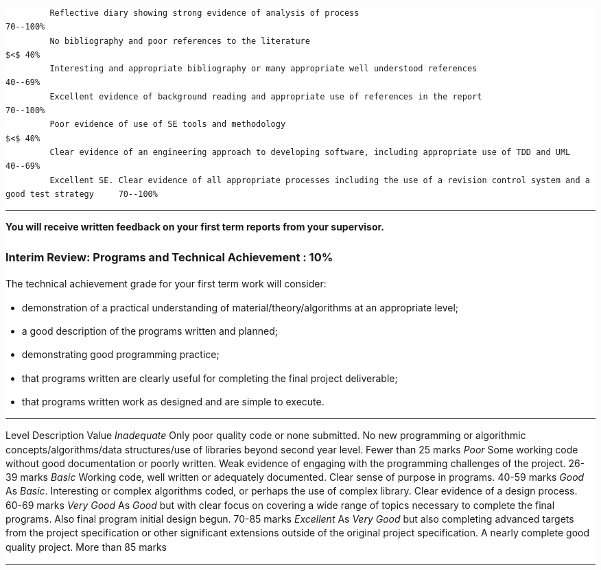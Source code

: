              Reflective diary showing strong evidence of analysis of process                                                                       70--100%
             No bibliography and poor references to the literature                                                                                 $<$ 40%
             Interesting and appropriate bibliography or many appropriate well understood references                                               40--69%
             Excellent evidence of background reading and appropriate use of references in the report                                              70--100%
             Poor evidence of use of SE tools and methodology                                                                                      $<$ 40%
             Clear evidence of an engineering approach to developing software, including appropriate use of TDD and UML                            40--69%
             Excellent SE. Clear evidence of all appropriate processes including the use of a revision control system and a good test strategy     70--100%
  -- ------- ----------------------------------------------------------------------------------------------------------------------------------- ------------

**You will receive written feedback on your first term reports from your
supervisor.**

### Interim Review: Programs and Technical Achievement : 10% 

The technical achievement grade for your first term work will consider:

-   demonstration of a practical understanding of
    material/theory/algorithms at an appropriate level;

-   a good description of the programs written and planned;

-   demonstrating good programming practice;

-   that programs written are clearly useful for completing the final
    project deliverable;

-   that programs written work as designed and are simple to execute.

  -------------- ----------------------------------------------------------------------------------------------------------------------------------------------------------------------------------------------------------- ---------------------
  Level          Description                                                                                                                                                                                                 Value
  *Inadequate*   Only poor quality code or none submitted. No new programming or algorithmic concepts/algorithms/data structures/use of libraries beyond second year level.                                                  Fewer than 25 marks
  *Poor*         Some working code without good documentation or poorly written. Weak evidence of engaging with the programming challenges of the project.                                                                   26-39 marks
  *Basic*        Working code, well written or adequately documented. Clear sense of purpose in programs.                                                                                                                    40-59 marks
  *Good*         As *Basic*. Interesting or complex algorithms coded, or perhaps the use of complex library. Clear evidence of a design process.                                                                             60-69 marks
  *Very Good*    As *Good* but with clear focus on covering a wide range of topics necessary to complete the final programs. Also final program initial design begun.                                                        70-85 marks
  *Excellent*    As *Very Good* but also completing advanced targets from the project specification or other significant extensions outside of the original project specification. A nearly complete good quality project.   More than 85 marks
  -------------- ----------------------------------------------------------------------------------------------------------------------------------------------------------------------------------------------------------- ---------------------
